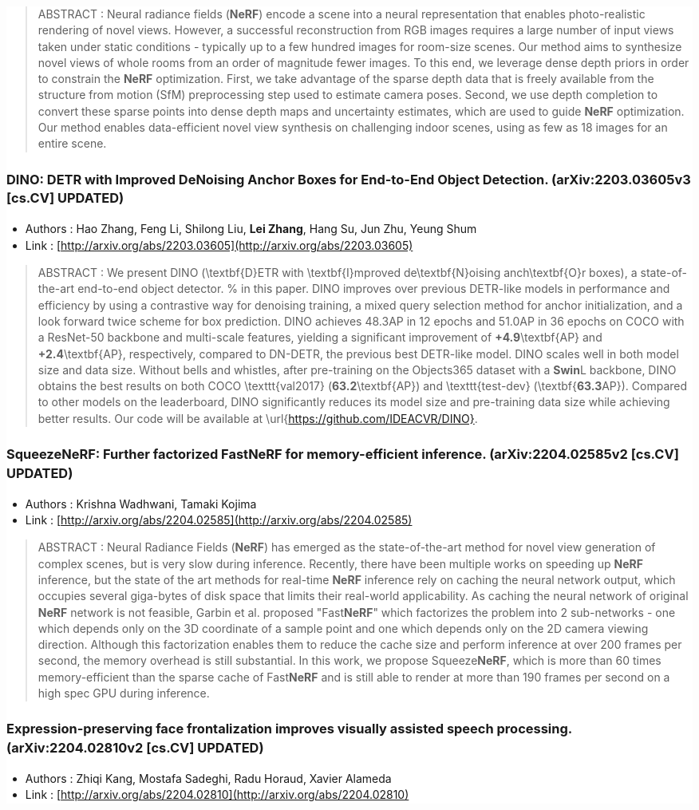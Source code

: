 > ABSTRACT  :  Neural radiance fields (**NeRF**) encode a scene into a neural representation that enables photo-realistic rendering of novel views. However, a successful reconstruction from RGB images requires a large number of input views taken under static conditions - typically up to a few hundred images for room-size scenes. Our method aims to synthesize novel views of whole rooms from an order of magnitude fewer images. To this end, we leverage dense depth priors in order to constrain the **NeRF** optimization. First, we take advantage of the sparse depth data that is freely available from the structure from motion (SfM) preprocessing step used to estimate camera poses. Second, we use depth completion to convert these sparse points into dense depth maps and uncertainty estimates, which are used to guide **NeRF** optimization. Our method enables data-efficient novel view synthesis on challenging indoor scenes, using as few as 18 images for an entire scene.  
### DINO: DETR with Improved DeNoising Anchor Boxes for End-to-End Object Detection. (arXiv:2203.03605v3 [cs.CV] UPDATED)
- Authors : Hao Zhang, Feng Li, Shilong Liu, **Lei Zhang**, Hang Su, Jun Zhu, Yeung Shum
- Link : [http://arxiv.org/abs/2203.03605](http://arxiv.org/abs/2203.03605)
> ABSTRACT  :  We present DINO (\textbf{D}ETR with \textbf{I}mproved de\textbf{N}oising anch\textbf{O}r boxes), a state-of-the-art end-to-end object detector. % in this paper. DINO improves over previous DETR-like models in performance and efficiency by using a contrastive way for denoising training, a mixed query selection method for anchor initialization, and a look forward twice scheme for box prediction. DINO achieves $48.3$AP in $12$ epochs and $51.0$AP in $36$ epochs on COCO with a ResNet-50 backbone and multi-scale features, yielding a significant improvement of $\textbf{+4.9}$\textbf{AP} and $\textbf{+2.4}$\textbf{AP}, respectively, compared to DN-DETR, the previous best DETR-like model. DINO scales well in both model size and data size. Without bells and whistles, after pre-training on the Objects365 dataset with a **Swin**L backbone, DINO obtains the best results on both COCO \texttt{val2017} ($\textbf{63.2}$\textbf{AP}) and \texttt{test-dev} (\textbf{$\textbf{63.3}$AP}). Compared to other models on the leaderboard, DINO significantly reduces its model size and pre-training data size while achieving better results. Our code will be available at \url{https://github.com/IDEACVR/DINO}.  
### Squeeze**NeRF**: Further factorized Fast**NeRF** for memory-efficient inference. (arXiv:2204.02585v2 [cs.CV] UPDATED)
- Authors : Krishna Wadhwani, Tamaki Kojima
- Link : [http://arxiv.org/abs/2204.02585](http://arxiv.org/abs/2204.02585)
> ABSTRACT  :  Neural Radiance Fields (**NeRF**) has emerged as the state-of-the-art method for novel view generation of complex scenes, but is very slow during inference. Recently, there have been multiple works on speeding up **NeRF** inference, but the state of the art methods for real-time **NeRF** inference rely on caching the neural network output, which occupies several giga-bytes of disk space that limits their real-world applicability. As caching the neural network of original **NeRF** network is not feasible, Garbin et al. proposed "Fast**NeRF**" which factorizes the problem into 2 sub-networks - one which depends only on the 3D coordinate of a sample point and one which depends only on the 2D camera viewing direction. Although this factorization enables them to reduce the cache size and perform inference at over 200 frames per second, the memory overhead is still substantial. In this work, we propose Squeeze**NeRF**, which is more than 60 times memory-efficient than the sparse cache of Fast**NeRF** and is still able to render at more than 190 frames per second on a high spec GPU during inference.  
### Expression-preserving face frontalization improves visually assisted speech processing. (arXiv:2204.02810v2 [cs.CV] UPDATED)
- Authors : Zhiqi Kang, Mostafa Sadeghi, Radu Horaud, Xavier Alameda
- Link : [http://arxiv.org/abs/2204.02810](http://arxiv.org/abs/2204.02810)